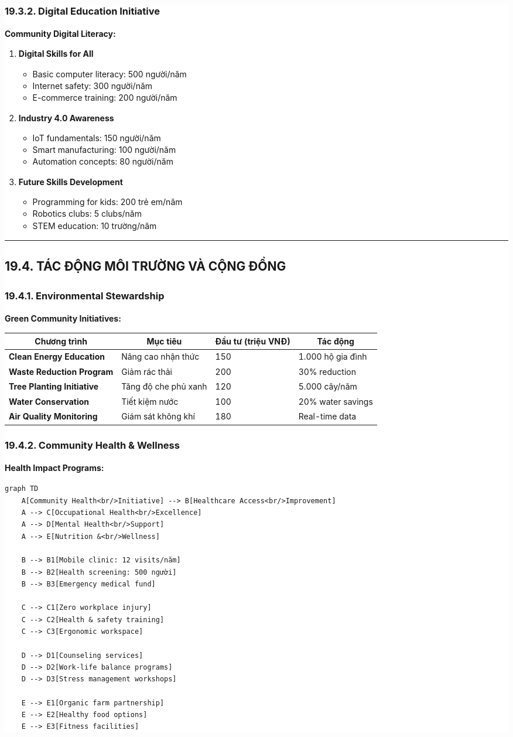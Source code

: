 ### 19.3.2. Digital Education Initiative

**Community Digital Literacy:**

1. **Digital Skills for All**
   - Basic computer literacy: 500 người/năm
   - Internet safety: 300 người/năm
   - E-commerce training: 200 người/năm

2. **Industry 4.0 Awareness**
   - IoT fundamentals: 150 người/năm
   - Smart manufacturing: 100 người/năm
   - Automation concepts: 80 người/năm

3. **Future Skills Development**
   - Programming for kids: 200 trẻ em/năm
   - Robotics clubs: 5 clubs/năm
   - STEM education: 10 trường/năm

---

## 19.4. TÁC ĐỘNG MÔI TRƯỜNG VÀ CỘNG ĐỒNG

### 19.4.1. Environmental Stewardship

**Green Community Initiatives:**

| Chương trình | Mục tiêu | Đầu tư (triệu VNĐ) | Tác động |
|--------------|---------|-------------------|----------|
| **Clean Energy Education** | Nâng cao nhận thức | 150 | 1.000 hộ gia đình |
| **Waste Reduction Program** | Giảm rác thải | 200 | 30% reduction |
| **Tree Planting Initiative** | Tăng độ che phủ xanh | 120 | 5.000 cây/năm |
| **Water Conservation** | Tiết kiệm nước | 100 | 20% water savings |
| **Air Quality Monitoring** | Giám sát không khí | 180 | Real-time data |

### 19.4.2. Community Health & Wellness

**Health Impact Programs:**

```mermaid
graph TD
    A[Community Health<br/>Initiative] --> B[Healthcare Access<br/>Improvement]
    A --> C[Occupational Health<br/>Excellence]
    A --> D[Mental Health<br/>Support]
    A --> E[Nutrition &<br/>Wellness]
    
    B --> B1[Mobile clinic: 12 visits/năm]
    B --> B2[Health screening: 500 người]
    B --> B3[Emergency medical fund]
    
    C --> C1[Zero workplace injury]
    C --> C2[Health & safety training]
    C --> C3[Ergonomic workspace]
    
    D --> D1[Counseling services]
    D --> D2[Work-life balance programs]
    D --> D3[Stress management workshops]
    
    E --> E1[Organic farm partnership]
    E --> E2[Healthy food options]
    E --> E3[Fitness facilities]
```
